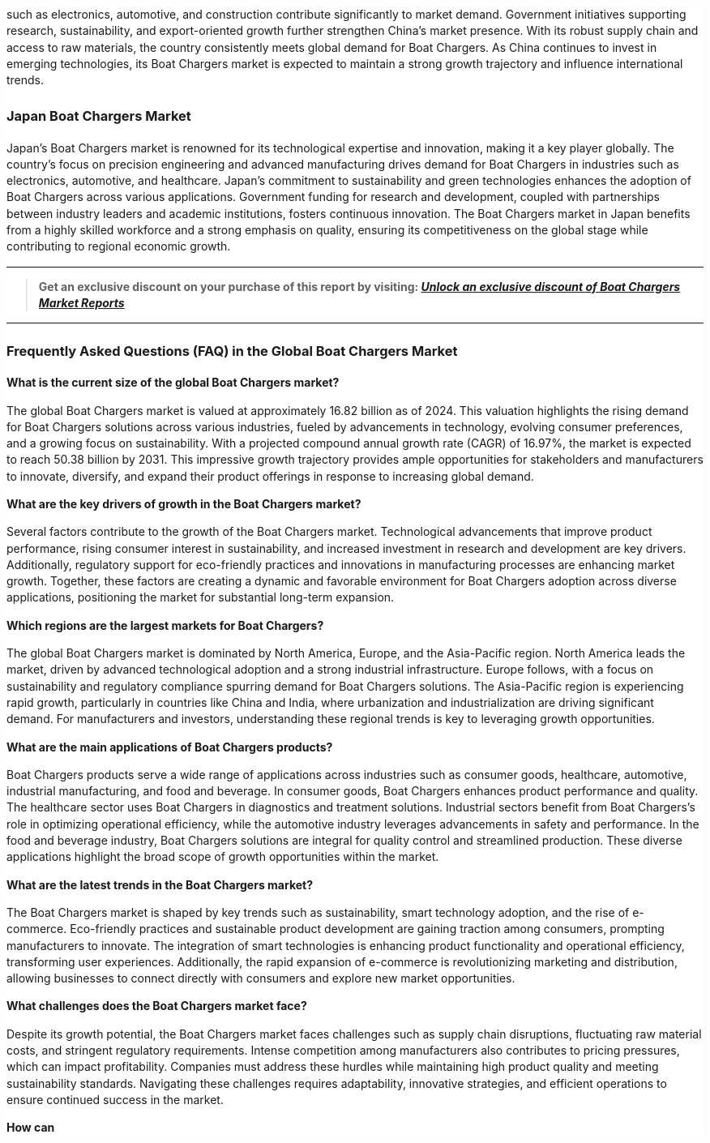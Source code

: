 such as electronics, automotive, and construction contribute significantly to market demand. Government initiatives supporting research, sustainability, and export-oriented growth further strengthen China&rsquo;s market presence. With its robust supply chain and access to raw materials, the country consistently meets global demand for Boat Chargers. As China continues to invest in emerging technologies, its Boat Chargers market is expected to maintain a strong growth trajectory and influence international trends.</p><h3>Japan Boat Chargers Market</h3><p>Japan&rsquo;s Boat Chargers market is renowned for its technological expertise and innovation, making it a key player globally. The country&rsquo;s focus on precision engineering and advanced manufacturing drives demand for Boat Chargers in industries such as electronics, automotive, and healthcare. Japan&rsquo;s commitment to sustainability and green technologies enhances the adoption of Boat Chargers across various applications. Government funding for research and development, coupled with partnerships between industry leaders and academic institutions, fosters continuous innovation. The Boat Chargers market in Japan benefits from a highly skilled workforce and a strong emphasis on quality, ensuring its competitiveness on the global stage while contributing to regional economic growth.</p><hr /><blockquote><p><strong>Get an exclusive discount on your purchase of this report by visiting: <em><a href="://marketresearchpulse.com/ask-for-discount/70699?utm_source=Github&amp;utm_medium=0115">Unlock an exclusive discount of Boat Chargers Market Reports</a></em>&nbsp;</strong></p></blockquote><hr /><h3>Frequently Asked Questions (FAQ) in the Global Boat Chargers Market</h3><p><strong>What is the current size of the global Boat Chargers market?</strong></p><p>The global Boat Chargers market is valued at approximately 16.82 billion as of 2024. This valuation highlights the rising demand for Boat Chargers solutions across various industries, fueled by advancements in technology, evolving consumer preferences, and a growing focus on sustainability. With a projected compound annual growth rate (CAGR) of 16.97%, the market is expected to reach 50.38 billion by 2031. This impressive growth trajectory provides ample opportunities for stakeholders and manufacturers to innovate, diversify, and expand their product offerings in response to increasing global demand.</p><p><strong>What are the key drivers of growth in the Boat Chargers market?</strong></p><p>Several factors contribute to the growth of the Boat Chargers market. Technological advancements that improve product performance, rising consumer interest in sustainability, and increased investment in research and development are key drivers. Additionally, regulatory support for eco-friendly practices and innovations in manufacturing processes are enhancing market growth. Together, these factors are creating a dynamic and favorable environment for Boat Chargers adoption across diverse applications, positioning the market for substantial long-term expansion.</p><p><strong>Which regions are the largest markets for Boat Chargers?</strong></p><p>The global Boat Chargers market is dominated by North America, Europe, and the Asia-Pacific region. North America leads the market, driven by advanced technological adoption and a strong industrial infrastructure. Europe follows, with a focus on sustainability and regulatory compliance spurring demand for Boat Chargers solutions. The Asia-Pacific region is experiencing rapid growth, particularly in countries like China and India, where urbanization and industrialization are driving significant demand. For manufacturers and investors, understanding these regional trends is key to leveraging growth opportunities.</p><p><strong>What are the main applications of Boat Chargers products?</strong></p><p>Boat Chargers products serve a wide range of applications across industries such as consumer goods, healthcare, automotive, industrial manufacturing, and food and beverage. In consumer goods, Boat Chargers enhances product performance and quality. The healthcare sector uses Boat Chargers in diagnostics and treatment solutions. Industrial sectors benefit from Boat Chargers&rsquo;s role in optimizing operational efficiency, while the automotive industry leverages advancements in safety and performance. In the food and beverage industry, Boat Chargers solutions are integral for quality control and streamlined production. These diverse applications highlight the broad scope of growth opportunities within the market.</p><p><strong>What are the latest trends in the Boat Chargers market?</strong></p><p>The Boat Chargers market is shaped by key trends such as sustainability, smart technology adoption, and the rise of e-commerce. Eco-friendly practices and sustainable product development are gaining traction among consumers, prompting manufacturers to innovate. The integration of smart technologies is enhancing product functionality and operational efficiency, transforming user experiences. Additionally, the rapid expansion of e-commerce is revolutionizing marketing and distribution, allowing businesses to connect directly with consumers and explore new market opportunities.</p><p><strong>What challenges does the Boat Chargers market face?</strong></p><p>Despite its growth potential, the Boat Chargers market faces challenges such as supply chain disruptions, fluctuating raw material costs, and stringent regulatory requirements. Intense competition among manufacturers also contributes to pricing pressures, which can impact profitability. Companies must address these hurdles while maintaining high product quality and meeting sustainability standards. Navigating these challenges requires adaptability, innovative strategies, and efficient operations to ensure continued success in the market.</p><p><strong>How can